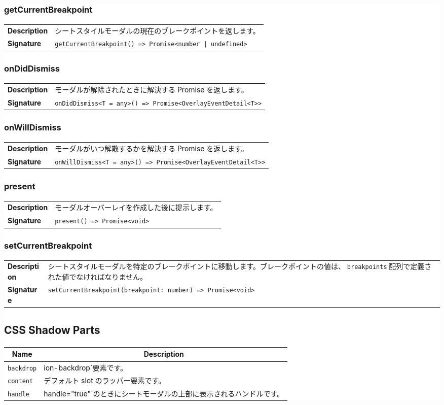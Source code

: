 ### getCurrentBreakpoint

|                 |                                                            |
| --------------- | ---------------------------------------------------------- |
| **Description** | シートスタイルモーダルの現在のブレークポイントを返します。 |
| **Signature**   | `getCurrentBreakpoint() => Promise<number \| undefined>`   |

### onDidDismiss

|                 |                                                             |
| --------------- | ----------------------------------------------------------- |
| **Description** | モーダルが解除されたときに解決する Promise を返します。     |
| **Signature**   | `onDidDismiss<T = any>() => Promise<OverlayEventDetail<T>>` |

### onWillDismiss

|                 |                                                              |
| --------------- | ------------------------------------------------------------ |
| **Description** | モーダルがいつ解散するかを解決する Promise を返します。      |
| **Signature**   | `onWillDismiss<T = any>() => Promise<OverlayEventDetail<T>>` |

### present

|                 |                                                |
| --------------- | ---------------------------------------------- |
| **Description** | モーダルオーバーレイを作成した後に提示します。 |
| **Signature**   | `present() => Promise<void>`                   |

### setCurrentBreakpoint

|                 |                                                                                                                                             |
| --------------- | ------------------------------------------------------------------------------------------------------------------------------------------- |
| **Description** | シートスタイルモーダルを特定のブレークポイントに移動します。ブレークポイントの値は、 `breakpoints` 配列で定義された値でなければなりません。 |
| **Signature**   | `setCurrentBreakpoint(breakpoint: number) => Promise<void>`                                                                                 |

## CSS Shadow Parts

| Name       | Description                                                          |
| ---------- | -------------------------------------------------------------------- |
| `backdrop` | ion-backdrop`要素です。                                              |
| `content`  | デフォルト slot のラッパー要素です。                                 |
| `handle`   | handle="true"`のときにシートモーダルの上部に表示されるハンドルです。 |
